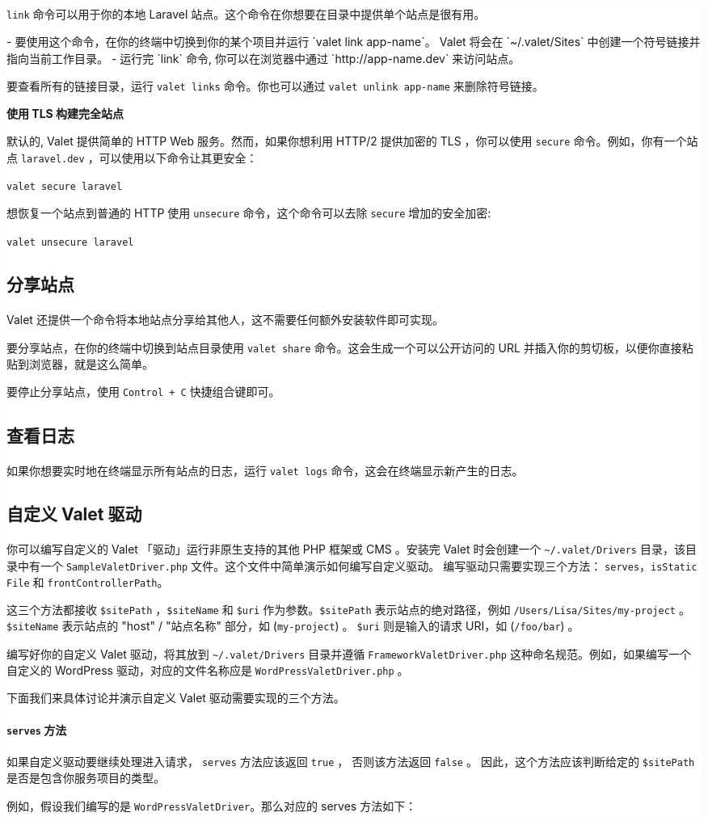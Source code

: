  `link` 命令可以用于你的本地 Laravel 站点。这个命令在你想要在目录中提供单个站点是很有用。

<div class="content-list" markdown="1">
- 要使用这个命令，在你的终端中切换到你的某个项目并运行 `valet link app-name`。 Valet 将会在  `~/.valet/Sites` 中创建一个符号链接并指向当前工作目录。
- 运行完 `link` 命令, 你可以在浏览器中通过 `http://app-name.dev` 来访问站点。
</div>

要查看所有的链接目录，运行 `valet links` 命令。你也可以通过 `valet unlink app-name` 来删除符号链接。

<a name="securing-sites"></a>
**使用 TLS 构建完全站点**

默认的, Valet 提供简单的 HTTP Web 服务。然而，如果你想利用 HTTP/2 提供加密的 TLS ，你可以使用 `secure` 命令。例如，你有一个站点 `laravel.dev` ，可以使用以下命令让其更安全：

    valet secure laravel

想恢复一个站点到普通的 HTTP 使用 `unsecure` 命令，这个命令可以去除 `secure` 增加的安全加密:

    valet unsecure laravel

<a name="sharing-sites"></a>
## 分享站点

Valet 还提供一个命令将本地站点分享给其他人，这不需要任何额外安装软件即可实现。

要分享站点，在你的终端中切换到站点目录使用 `valet share` 命令。这会生成一个可以公开访问的 URL 并插入你的剪切板，以便你直接粘贴到浏览器，就是这么简单。

要停止分享站点，使用 `Control + C` 快捷组合键即可。

<a name="viewing-logs"></a>
## 查看日志

如果你想要实时地在终端显示所有站点的日志，运行 `valet logs` 命令，这会在终端显示新产生的日志。

<a name="custom-valet-drivers"></a>
## 自定义 Valet 驱动

你可以编写自定义的 Valet 「驱动」运行非原生支持的其他 PHP 框架或 CMS 。安装完 Valet 时会创建一个 `~/.valet/Drivers` 目录，该目录中有一个 `SampleValetDriver.php` 文件。这个文件中简单演示如何编写自定义驱动。 编写驱动只需要实现三个方法： `serves`，`isStaticFile` 和 `frontControllerPath`。

这三个方法都接收 `$sitePath` ，`$siteName` 和 `$uri` 作为参数。`$sitePath` 表示站点的绝对路径，例如 `/Users/Lisa/Sites/my-project` 。  `$siteName` 表示站点的 "host" / "站点名称" 部分，如 (`my-project`) 。 `$uri` 则是输入的请求 URI，如 (`/foo/bar`) 。

编写好你的自定义 Valet 驱动，将其放到 `~/.valet/Drivers` 目录并遵循 `FrameworkValetDriver.php` 这种命名规范。例如，如果编写一个自定义的 WordPress 驱动，对应的文件名称应是 `WordPressValetDriver.php` 。

下面我们来具体讨论并演示自定义 Valet 驱动需要实现的三个方法。

#### `serves` 方法

 如果自定义驱动要继续处理进入请求， `serves` 方法应该返回 `true` ， 否则该方法返回 `false` 。 因此，这个方法应该判断给定的  `$sitePath` 是否是包含你服务项目的类型。

例如，假设我们编写的是 `WordPressValetDriver`。那么对应的 serves 方法如下：
